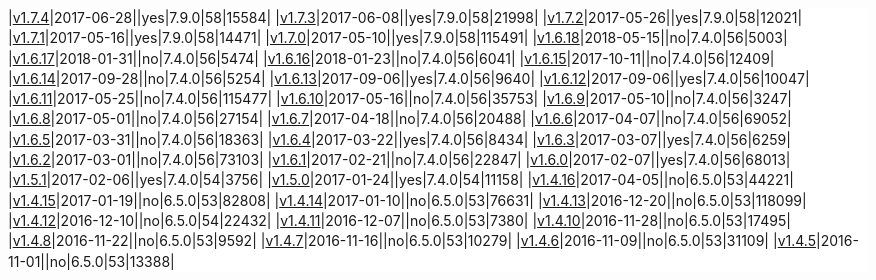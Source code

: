 |[v1.7.4](https://github.com/electron/electron/releases/tag/v1.7.4)|2017-06-28||yes|7.9.0|58|15584|
|[v1.7.3](https://github.com/electron/electron/releases/tag/v1.7.3)|2017-06-08||yes|7.9.0|58|21998|
|[v1.7.2](https://github.com/electron/electron/releases/tag/v1.7.2)|2017-05-26||yes|7.9.0|58|12021|
|[v1.7.1](https://github.com/electron/electron/releases/tag/v1.7.1)|2017-05-16||yes|7.9.0|58|14471|
|[v1.7.0](https://github.com/electron/electron/releases/tag/v1.7.0)|2017-05-10||yes|7.9.0|58|115491|
|[v1.6.18](https://github.com/electron/electron/releases/tag/v1.6.18)|2018-05-15||no|7.4.0|56|5003|
|[v1.6.17](https://github.com/electron/electron/releases/tag/v1.6.17)|2018-01-31||no|7.4.0|56|5474|
|[v1.6.16](https://github.com/electron/electron/releases/tag/v1.6.16)|2018-01-23||no|7.4.0|56|6041|
|[v1.6.15](https://github.com/electron/electron/releases/tag/v1.6.15)|2017-10-11||no|7.4.0|56|12409|
|[v1.6.14](https://github.com/electron/electron/releases/tag/v1.6.14)|2017-09-28||no|7.4.0|56|5254|
|[v1.6.13](https://github.com/electron/electron/releases/tag/v1.6.13)|2017-09-06||yes|7.4.0|56|9640|
|[v1.6.12](https://github.com/electron/electron/releases/tag/v1.6.12)|2017-09-06||yes|7.4.0|56|10047|
|[v1.6.11](https://github.com/electron/electron/releases/tag/v1.6.11)|2017-05-25||no|7.4.0|56|115477|
|[v1.6.10](https://github.com/electron/electron/releases/tag/v1.6.10)|2017-05-16||no|7.4.0|56|35753|
|[v1.6.9](https://github.com/electron/electron/releases/tag/v1.6.9)|2017-05-10||no|7.4.0|56|3247|
|[v1.6.8](https://github.com/electron/electron/releases/tag/v1.6.8)|2017-05-01||no|7.4.0|56|27154|
|[v1.6.7](https://github.com/electron/electron/releases/tag/v1.6.7)|2017-04-18||no|7.4.0|56|20488|
|[v1.6.6](https://github.com/electron/electron/releases/tag/v1.6.6)|2017-04-07||no|7.4.0|56|69052|
|[v1.6.5](https://github.com/electron/electron/releases/tag/v1.6.5)|2017-03-31||no|7.4.0|56|18363|
|[v1.6.4](https://github.com/electron/electron/releases/tag/v1.6.4)|2017-03-22||yes|7.4.0|56|8434|
|[v1.6.3](https://github.com/electron/electron/releases/tag/v1.6.3)|2017-03-07||yes|7.4.0|56|6259|
|[v1.6.2](https://github.com/electron/electron/releases/tag/v1.6.2)|2017-03-01||no|7.4.0|56|73103|
|[v1.6.1](https://github.com/electron/electron/releases/tag/v1.6.1)|2017-02-21||no|7.4.0|56|22847|
|[v1.6.0](https://github.com/electron/electron/releases/tag/v1.6.0)|2017-02-07||yes|7.4.0|56|68013|
|[v1.5.1](https://github.com/electron/electron/releases/tag/v1.5.1)|2017-02-06||yes|7.4.0|54|3756|
|[v1.5.0](https://github.com/electron/electron/releases/tag/v1.5.0)|2017-01-24||yes|7.4.0|54|11158|
|[v1.4.16](https://github.com/electron/electron/releases/tag/v1.4.16)|2017-04-05||no|6.5.0|53|44221|
|[v1.4.15](https://github.com/electron/electron/releases/tag/v1.4.15)|2017-01-19||no|6.5.0|53|82808|
|[v1.4.14](https://github.com/electron/electron/releases/tag/v1.4.14)|2017-01-10||no|6.5.0|53|76631|
|[v1.4.13](https://github.com/electron/electron/releases/tag/v1.4.13)|2016-12-20||no|6.5.0|53|118099|
|[v1.4.12](https://github.com/electron/electron/releases/tag/v1.4.12)|2016-12-10||no|6.5.0|54|22432|
|[v1.4.11](https://github.com/electron/electron/releases/tag/v1.4.11)|2016-12-07||no|6.5.0|53|7380|
|[v1.4.10](https://github.com/electron/electron/releases/tag/v1.4.10)|2016-11-28||no|6.5.0|53|17495|
|[v1.4.8](https://github.com/electron/electron/releases/tag/v1.4.8)|2016-11-22||no|6.5.0|53|9592|
|[v1.4.7](https://github.com/electron/electron/releases/tag/v1.4.7)|2016-11-16||no|6.5.0|53|10279|
|[v1.4.6](https://github.com/electron/electron/releases/tag/v1.4.6)|2016-11-09||no|6.5.0|53|31109|
|[v1.4.5](https://github.com/electron/electron/releases/tag/v1.4.5)|2016-11-01||no|6.5.0|53|13388|